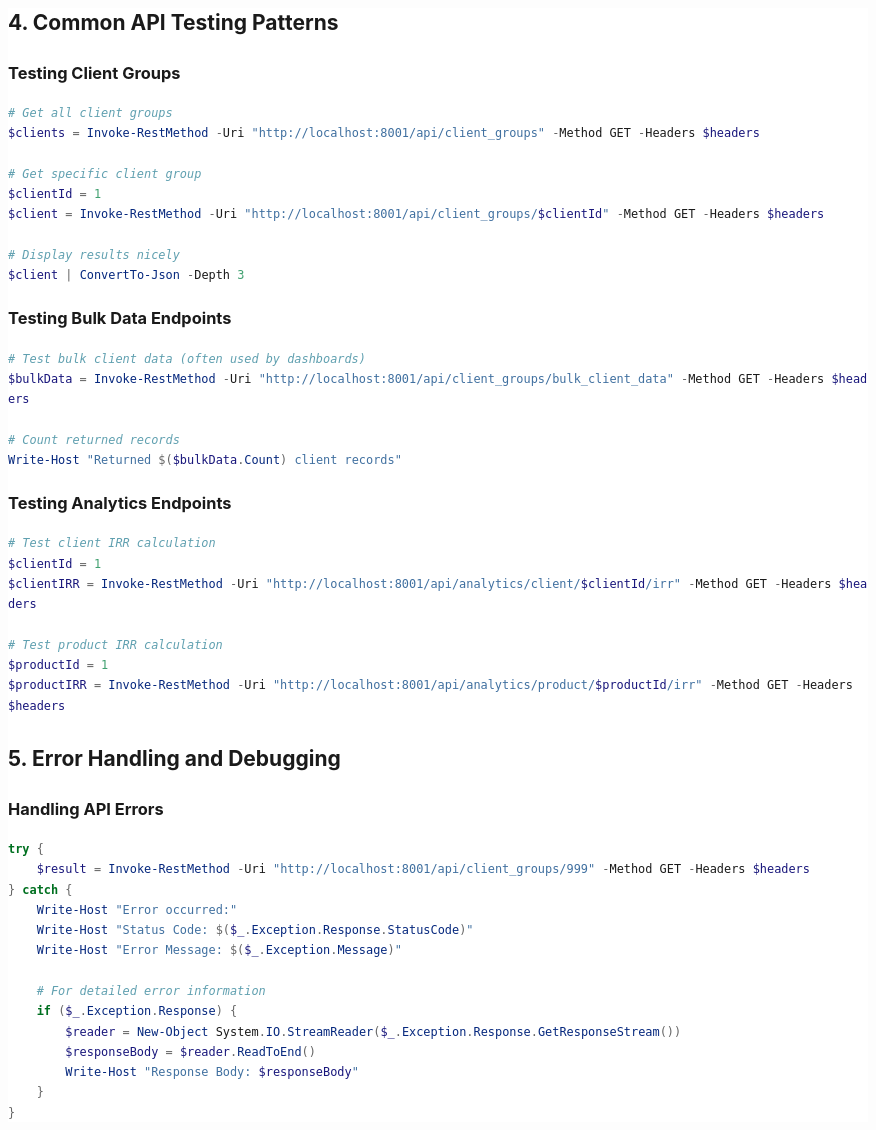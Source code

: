 ## 4. Common API Testing Patterns

### Testing Client Groups
```powershell
# Get all client groups
$clients = Invoke-RestMethod -Uri "http://localhost:8001/api/client_groups" -Method GET -Headers $headers

# Get specific client group
$clientId = 1
$client = Invoke-RestMethod -Uri "http://localhost:8001/api/client_groups/$clientId" -Method GET -Headers $headers

# Display results nicely
$client | ConvertTo-Json -Depth 3
```

### Testing Bulk Data Endpoints
```powershell
# Test bulk client data (often used by dashboards)
$bulkData = Invoke-RestMethod -Uri "http://localhost:8001/api/client_groups/bulk_client_data" -Method GET -Headers $headers

# Count returned records
Write-Host "Returned $($bulkData.Count) client records"
```

### Testing Analytics Endpoints
```powershell
# Test client IRR calculation
$clientId = 1
$clientIRR = Invoke-RestMethod -Uri "http://localhost:8001/api/analytics/client/$clientId/irr" -Method GET -Headers $headers

# Test product IRR calculation
$productId = 1
$productIRR = Invoke-RestMethod -Uri "http://localhost:8001/api/analytics/product/$productId/irr" -Method GET -Headers $headers
```

## 5. Error Handling and Debugging

### Handling API Errors
```powershell
try {
    $result = Invoke-RestMethod -Uri "http://localhost:8001/api/client_groups/999" -Method GET -Headers $headers
} catch {
    Write-Host "Error occurred:"
    Write-Host "Status Code: $($_.Exception.Response.StatusCode)"
    Write-Host "Error Message: $($_.Exception.Message)"
    
    # For detailed error information
    if ($_.Exception.Response) {
        $reader = New-Object System.IO.StreamReader($_.Exception.Response.GetResponseStream())
        $responseBody = $reader.ReadToEnd()
        Write-Host "Response Body: $responseBody"
    }
}
```
